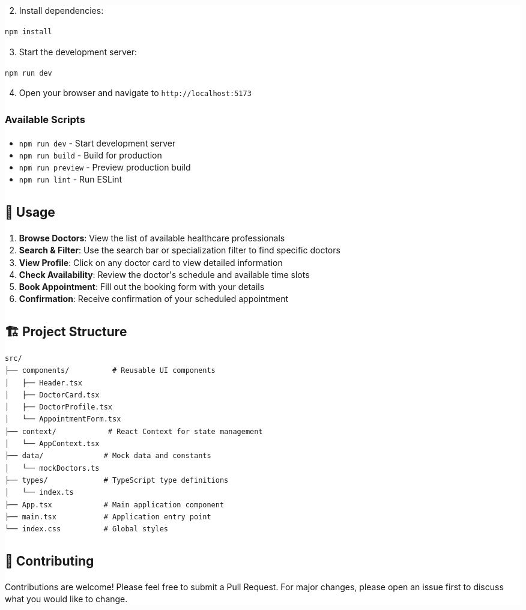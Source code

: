 2. Install dependencies:
```bash
npm install
```

3. Start the development server:
```bash
npm run dev
```

4. Open your browser and navigate to `http://localhost:5173`

### Available Scripts

- `npm run dev` - Start development server
- `npm run build` - Build for production
- `npm run preview` - Preview production build
- `npm run lint` - Run ESLint

## 📱 Usage

1. **Browse Doctors**: View the list of available healthcare professionals
2. **Search & Filter**: Use the search bar or specialization filter to find specific doctors
3. **View Profile**: Click on any doctor card to view detailed information
4. **Check Availability**: Review the doctor's schedule and available time slots
5. **Book Appointment**: Fill out the booking form with your details
6. **Confirmation**: Receive confirmation of your scheduled appointment

## 🏗️ Project Structure

```
src/
├── components/          # Reusable UI components
│   ├── Header.tsx
│   ├── DoctorCard.tsx
│   ├── DoctorProfile.tsx
│   └── AppointmentForm.tsx
├── context/            # React Context for state management
│   └── AppContext.tsx
├── data/              # Mock data and constants
│   └── mockDoctors.ts
├── types/             # TypeScript type definitions
│   └── index.ts
├── App.tsx            # Main application component
├── main.tsx           # Application entry point
└── index.css          # Global styles
```

## 🤝 Contributing

Contributions are welcome! Please feel free to submit a Pull Request. For major changes, please open an issue first to discuss what you would like to change.
